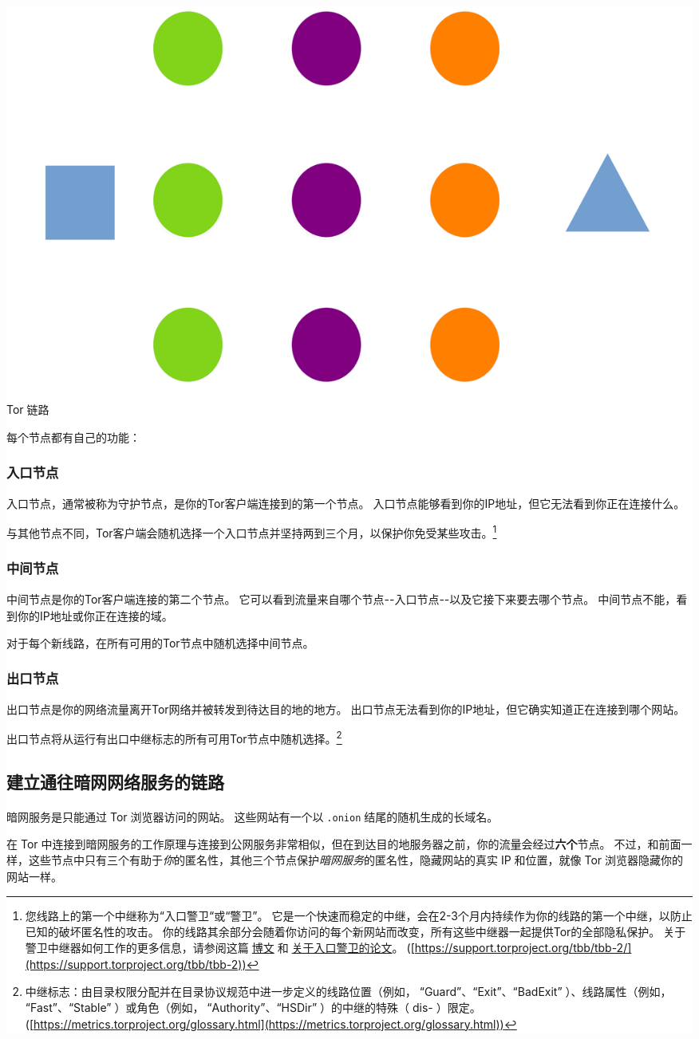   ![显示您的设备在到达目的地网站前连接到入口节点、中间节点和出口节点的 Tor 链路](../assets/img/how-tor-works/tor-path-dark.svg#only-dark)
  <figcaption>Tor 链路</figcaption>
</figure>

每个节点都有自己的功能：

### 入口节点

入口节点，通常被称为守护节点，是你的Tor客户端连接到的第一个节点。 入口节点能够看到你的IP地址，但它无法看到你正在连接什么。

与其他节点不同，Tor客户端会随机选择一个入口节点并坚持两到三个月，以保护你免受某些攻击。[^1]

### 中间节点

中间节点是你的Tor客户端连接的第二个节点。 它可以看到流量来自哪个节点--入口节点--以及它接下来要去哪个节点。 中间节点不能，看到你的IP地址或你正在连接的域。

对于每个新线路，在所有可用的Tor节点中随机选择中间节点。

### 出口节点

出口节点是你的网络流量离开Tor网络并被转发到待达目的地的地方。 出口节点无法看到你的IP地址，但它确实知道正在连接到哪个网站。

出口节点将从运行有出口中继标志的所有可用Tor节点中随机选择。[^2]

## 建立通往暗网网络服务的链路

暗网服务是只能通过 Tor 浏览器访问的网站。 这些网站有一个以 `.onion` 结尾的随机生成的长域名。

在 Tor 中连接到暗网服务的工作原理与连接到公网服务非常相似，但在到达目的地服务器之前，你的流量会经过**六个**节点。 不过，和前面一样，这些节点中只有三个有助于*你*的匿名性，其他三个节点保护*暗网服务*的匿名性，隐藏网站的真实 IP 和位置，就像 Tor 浏览器隐藏你的网站一样。


[^1]: 您线路上的第一个中继称为“入口警卫“或“警卫”。 它是一个快速而稳定的中继，会在2-3个月内持续作为你的线路的第一个中继，以防止已知的破坏匿名性的攻击。 你的线路其余部分会随着你访问的每个新网站而改变，所有这些中继器一起提供Tor的全部隐私保护。 关于警卫中继器如何工作的更多信息，请参阅这篇 [博文](https://blog.torproject.org/improving-tors-anonymity-changing-guard-parameters) 和 [关于入口警卫的论文](https://www-users.cs.umn.edu/~hoppernj/single_guard.pdf)。 ([https://support.torproject.org/tbb/tbb-2/](https://support.torproject.org/tbb/tbb-2))
[^2]: 中继标志：由目录权限分配并在目录协议规范中进一步定义的线路位置（例如， “Guard”、“Exit”、“BadExit” ）、线路属性（例如， “Fast”、“Stable” ）或角色（例如， “Authority”、“HSDir” ）的中继的特殊（ dis- ）限定。 ([https://metrics.torproject.org/glossary.html](https://metrics.torproject.org/glossary.html))